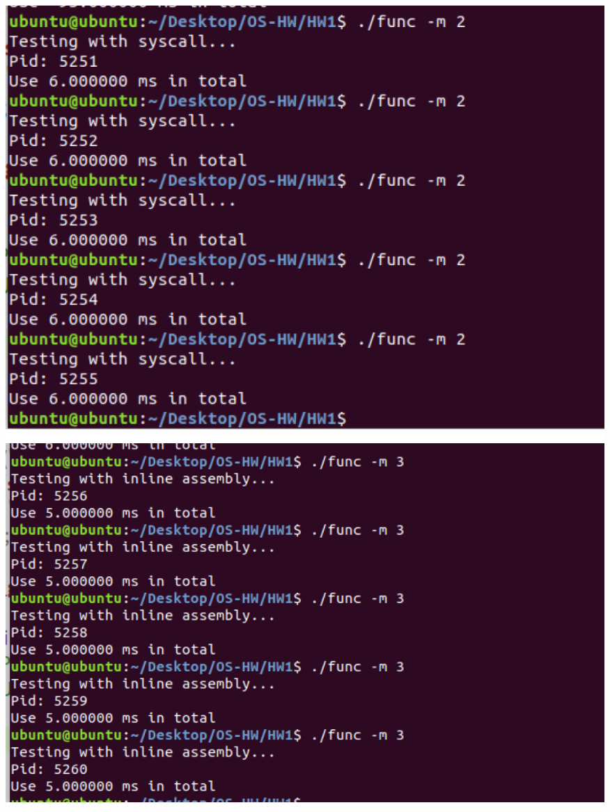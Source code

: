 ![image-20220831221337678](OS-HW1.pic/image-20220831221337678.png)

![image-20220831221356862](OS-HW1.pic/image-20220831221356862.png)
